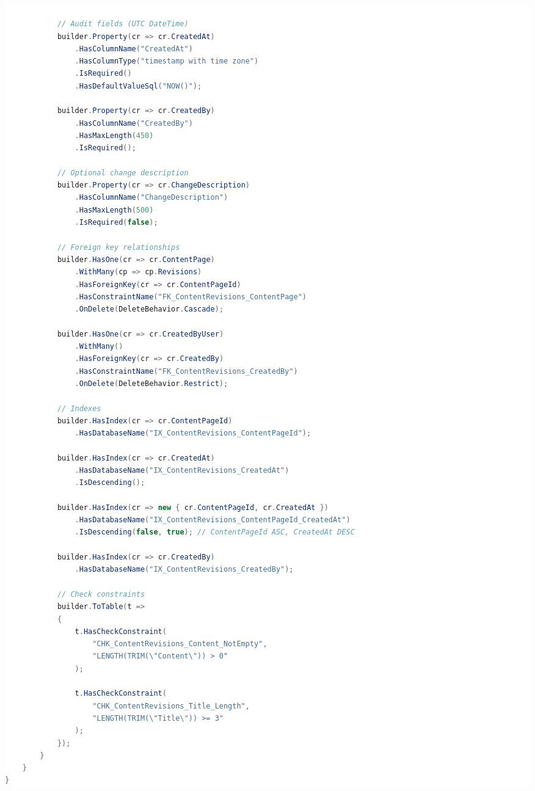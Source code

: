 ```csharp

            // Audit fields (UTC DateTime)
            builder.Property(cr => cr.CreatedAt)
                .HasColumnName("CreatedAt")
                .HasColumnType("timestamp with time zone")
                .IsRequired()
                .HasDefaultValueSql("NOW()");

            builder.Property(cr => cr.CreatedBy)
                .HasColumnName("CreatedBy")
                .HasMaxLength(450)
                .IsRequired();

            // Optional change description
            builder.Property(cr => cr.ChangeDescription)
                .HasColumnName("ChangeDescription")
                .HasMaxLength(500)
                .IsRequired(false);

            // Foreign key relationships
            builder.HasOne(cr => cr.ContentPage)
                .WithMany(cp => cp.Revisions)
                .HasForeignKey(cr => cr.ContentPageId)
                .HasConstraintName("FK_ContentRevisions_ContentPage")
                .OnDelete(DeleteBehavior.Cascade);

            builder.HasOne(cr => cr.CreatedByUser)
                .WithMany()
                .HasForeignKey(cr => cr.CreatedBy)
                .HasConstraintName("FK_ContentRevisions_CreatedBy")
                .OnDelete(DeleteBehavior.Restrict);

            // Indexes
            builder.HasIndex(cr => cr.ContentPageId)
                .HasDatabaseName("IX_ContentRevisions_ContentPageId");

            builder.HasIndex(cr => cr.CreatedAt)
                .HasDatabaseName("IX_ContentRevisions_CreatedAt")
                .IsDescending();

            builder.HasIndex(cr => new { cr.ContentPageId, cr.CreatedAt })
                .HasDatabaseName("IX_ContentRevisions_ContentPageId_CreatedAt")
                .IsDescending(false, true); // ContentPageId ASC, CreatedAt DESC

            builder.HasIndex(cr => cr.CreatedBy)
                .HasDatabaseName("IX_ContentRevisions_CreatedBy");

            // Check constraints
            builder.ToTable(t =>
            {
                t.HasCheckConstraint(
                    "CHK_ContentRevisions_Content_NotEmpty",
                    "LENGTH(TRIM(\"Content\")) > 0"
                );

                t.HasCheckConstraint(
                    "CHK_ContentRevisions_Title_Length",
                    "LENGTH(TRIM(\"Title\")) >= 3"
                );
            });
        }
    }
}
```